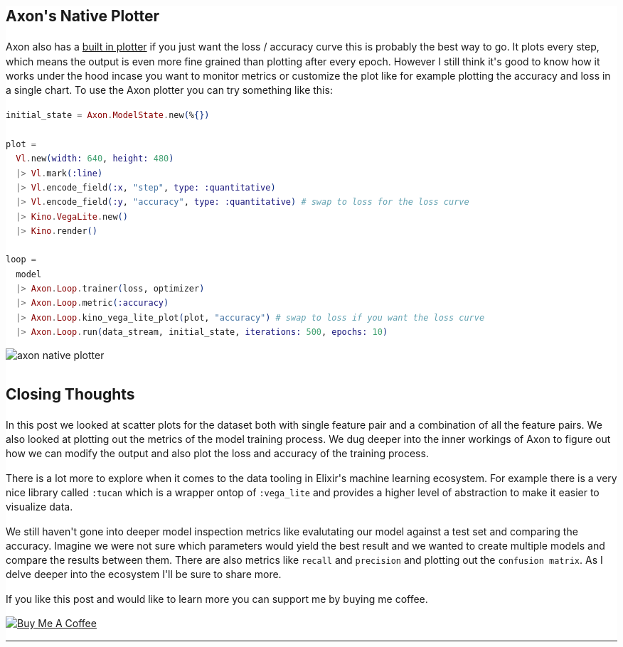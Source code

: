 ## Axon's Native Plotter

Axon also has a [built in plotter](https://hexdocs.pm/axon/Axon.Loop.html#kino_vega_lite_plot/4) if you just want the loss / accuracy curve this is probably the best way to go. It plots every step, which means the output is even more fine grained than plotting after every epoch. However I still think it's good to know how it works under the hood incase you want to monitor metrics or customize the plot like for example plotting the accuracy and loss in a single chart. To use the Axon plotter you can try something like this:

```elixir
initial_state = Axon.ModelState.new(%{})

plot =
  Vl.new(width: 640, height: 480)
  |> Vl.mark(:line)
  |> Vl.encode_field(:x, "step", type: :quantitative)
  |> Vl.encode_field(:y, "accuracy", type: :quantitative) # swap to loss for the loss curve
  |> Kino.VegaLite.new()
  |> Kino.render()

loop = 
  model
  |> Axon.Loop.trainer(loss, optimizer)
  |> Axon.Loop.metric(:accuracy)  
  |> Axon.Loop.kino_vega_lite_plot(plot, "accuracy") # swap to loss if you want the loss curve
  |> Axon.Loop.run(data_stream, initial_state, iterations: 500, epochs: 10)
```

![axon native plotter](@assets/images/data-visualization-for-machine-learning-in-elixir/axon-native-plotter.png)

## Closing Thoughts

In this post we looked at scatter plots for the dataset both with single feature pair and a combination of all the feature pairs. We also looked at plotting out the metrics of the model training process. We dug deeper into the inner workings of Axon to figure out how we can modify the output and also plot the loss and accuracy of the training process.

There is a lot more to explore when it comes to the data tooling in Elixir's machine learning ecosystem. For example there is a very nice library called `:tucan` which is a wrapper ontop of `:vega_lite` and provides a higher level of abstraction to make it easier to visualize data.

We still haven't gone into deeper model inspection metrics like evalutating our model against a test set and comparing the accuracy. Imagine we were not sure which parameters would yield the best result and we wanted to create multiple models and compare the results between them. There are also metrics like `recall` and `precision` and plotting out the `confusion matrix`. As I delve deeper into the ecosystem I'll be sure to share more.

If you like this post and would like to learn more you can support me by buying me coffee.

<a href="https://www.buymeacoffee.com/zacksiri" target="_blank"><img src="https://cdn.buymeacoffee.com/buttons/v2/default-yellow.png" alt="Buy Me A Coffee" style="height: 60px !important;width: 217px !important;" ></a>

---
